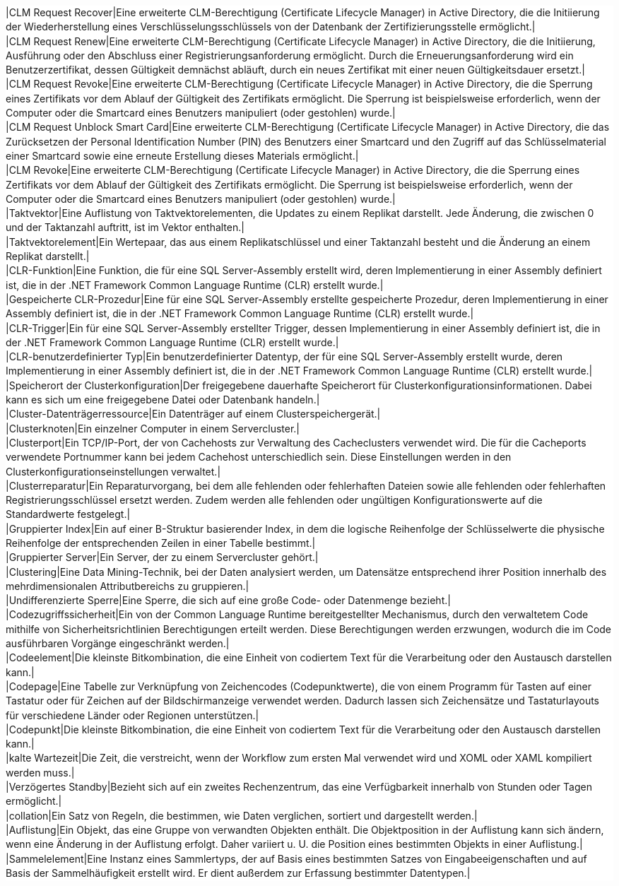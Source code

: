 |CLM Request Recover|Eine erweiterte CLM-Berechtigung (Certificate Lifecycle Manager) in Active Directory, die die Initiierung der Wiederherstellung eines Verschlüsselungsschlüssels von der Datenbank der Zertifizierungsstelle ermöglicht.|  
|CLM Request Renew|Eine erweiterte CLM-Berechtigung (Certificate Lifecycle Manager) in Active Directory, die die Initiierung, Ausführung oder den Abschluss einer Registrierungsanforderung ermöglicht. Durch die Erneuerungsanforderung wird ein Benutzerzertifikat, dessen Gültigkeit demnächst abläuft, durch ein neues Zertifikat mit einer neuen Gültigkeitsdauer ersetzt.|  
|CLM Request Revoke|Eine erweiterte CLM-Berechtigung (Certificate Lifecycle Manager) in Active Directory, die die Sperrung eines Zertifikats vor dem Ablauf der Gültigkeit des Zertifikats ermöglicht. Die Sperrung ist beispielsweise erforderlich, wenn der Computer oder die Smartcard eines Benutzers manipuliert (oder gestohlen) wurde.|  
|CLM Request Unblock Smart Card|Eine erweiterte CLM-Berechtigung (Certificate Lifecycle Manager) in Active Directory, die das Zurücksetzen der Personal Identification Number (PIN) des Benutzers einer Smartcard und den Zugriff auf das Schlüsselmaterial einer Smartcard sowie eine erneute Erstellung dieses Materials ermöglicht.|  
|CLM Revoke|Eine erweiterte CLM-Berechtigung (Certificate Lifecycle Manager) in Active Directory, die die Sperrung eines Zertifikats vor dem Ablauf der Gültigkeit des Zertifikats ermöglicht. Die Sperrung ist beispielsweise erforderlich, wenn der Computer oder die Smartcard eines Benutzers manipuliert (oder gestohlen) wurde.|  
|Taktvektor|Eine Auflistung von Taktvektorelementen, die Updates zu einem Replikat darstellt. Jede Änderung, die zwischen 0 und der Taktanzahl auftritt, ist im Vektor enthalten.|  
|Taktvektorelement|Ein Wertepaar, das aus einem Replikatschlüssel und einer Taktanzahl besteht und die Änderung an einem Replikat darstellt.|  
|CLR-Funktion|Eine Funktion, die für eine SQL Server-Assembly erstellt wird, deren Implementierung in einer Assembly definiert ist, die in der .NET Framework Common Language Runtime (CLR) erstellt wurde.|  
|Gespeicherte CLR-Prozedur|Eine für eine SQL Server-Assembly erstellte gespeicherte Prozedur, deren Implementierung in einer Assembly definiert ist, die in der .NET Framework Common Language Runtime (CLR) erstellt wurde.|  
|CLR-Trigger|Ein für eine SQL Server-Assembly erstellter Trigger, dessen Implementierung in einer Assembly definiert ist, die in der .NET Framework Common Language Runtime (CLR) erstellt wurde.|  
|CLR-benutzerdefinierter Typ|Ein benutzerdefinierter Datentyp, der für eine SQL Server-Assembly erstellt wurde, deren Implementierung in einer Assembly definiert ist, die in der .NET Framework Common Language Runtime (CLR) erstellt wurde.|  
|Speicherort der Clusterkonfiguration|Der freigegebene dauerhafte Speicherort für Clusterkonfigurationsinformationen. Dabei kann es sich um eine freigegebene Datei oder Datenbank handeln.|  
|Cluster-Datenträgerressource|Ein Datenträger auf einem Clusterspeichergerät.|  
|Clusterknoten|Ein einzelner Computer in einem Servercluster.|  
|Clusterport|Ein TCP/IP-Port, der von Cachehosts zur Verwaltung des Cacheclusters verwendet wird. Die für die Cacheports verwendete Portnummer kann bei jedem Cachehost unterschiedlich sein. Diese Einstellungen werden in den Clusterkonfigurationseinstellungen verwaltet.|  
|Clusterreparatur|Ein Reparaturvorgang, bei dem alle fehlenden oder fehlerhaften Dateien sowie alle fehlenden oder fehlerhaften Registrierungsschlüssel ersetzt werden. Zudem werden alle fehlenden oder ungültigen Konfigurationswerte auf die Standardwerte festgelegt.|  
|Gruppierter Index|Ein auf einer B-Struktur basierender Index, in dem die logische Reihenfolge der Schlüsselwerte die physische Reihenfolge der entsprechenden Zeilen in einer Tabelle bestimmt.|  
|Gruppierter Server|Ein Server, der zu einem Servercluster gehört.|  
|Clustering|Eine Data Mining-Technik, bei der Daten analysiert werden, um Datensätze entsprechend ihrer Position innerhalb des mehrdimensionalen Attributbereichs zu gruppieren.|  
|Undifferenzierte Sperre|Eine Sperre, die sich auf eine große Code- oder Datenmenge bezieht.|  
|Codezugriffssicherheit|Ein von der Common Language Runtime bereitgestellter Mechanismus, durch den verwaltetem Code mithilfe von Sicherheitsrichtlinien Berechtigungen erteilt werden. Diese Berechtigungen werden erzwungen, wodurch die im Code ausführbaren Vorgänge eingeschränkt werden.|  
|Codeelement|Die kleinste Bitkombination, die eine Einheit von codiertem Text für die Verarbeitung oder den Austausch darstellen kann.|  
|Codepage|Eine Tabelle zur Verknüpfung von Zeichencodes (Codepunktwerte), die von einem Programm für Tasten auf einer Tastatur oder für Zeichen auf der Bildschirmanzeige verwendet werden. Dadurch lassen sich Zeichensätze und Tastaturlayouts für verschiedene Länder oder Regionen unterstützen.|  
|Codepunkt|Die kleinste Bitkombination, die eine Einheit von codiertem Text für die Verarbeitung oder den Austausch darstellen kann.|  
|kalte Wartezeit|Die Zeit, die verstreicht, wenn der Workflow zum ersten Mal verwendet wird und XOML oder XAML kompiliert werden muss.|  
|Verzögertes Standby|Bezieht sich auf ein zweites Rechenzentrum, das eine Verfügbarkeit innerhalb von Stunden oder Tagen ermöglicht.|  
|collation|Ein Satz von Regeln, die bestimmen, wie Daten verglichen, sortiert und dargestellt werden.|  
|Auflistung|Ein Objekt, das eine Gruppe von verwandten Objekten enthält. Die Objektposition in der Auflistung kann sich ändern, wenn eine Änderung in der Auflistung erfolgt. Daher variiert u. U. die Position eines bestimmten Objekts in einer Auflistung.|  
|Sammelelement|Eine Instanz eines Sammlertyps, der auf Basis eines bestimmten Satzes von Eingabeeigenschaften und auf Basis der Sammelhäufigkeit erstellt wird. Er dient außerdem zur Erfassung bestimmter Datentypen.|  